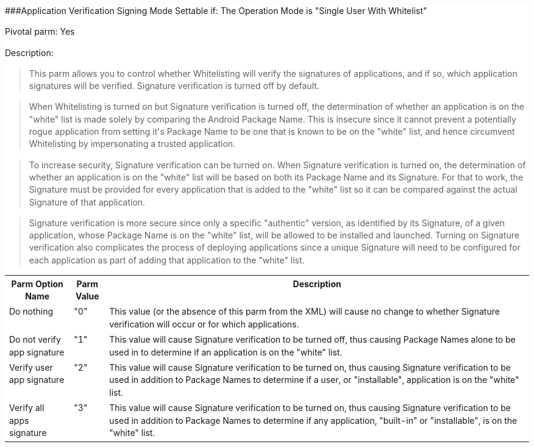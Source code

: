 ###Application Verification Signing Mode
Settable if: The Operation Mode is "Single User With Whitelist"

Pivotal parm: Yes

Description: 

>This parm allows you to control whether Whitelisting will verify the signatures of applications, and if so, which application signatures will be verified. Signature verification is turned off by default.

>When Whitelisting is turned on but Signature verification is turned off, the determination of whether an application is on the "white" list is made solely by comparing the Android Package Name. This is insecure since it cannot prevent a potentially rogue application from setting it's Package Name to be one that is known to be on the "white" list, and hence circumvent Whitelisting by impersonating a trusted application.

>To increase security, Signature verification can be turned on. When Signature verification is turned on, the determination of whether an application is on the "white" list will be based on both its Package Name and its Signature. For that to work, the Signature must be provided for every application that is added to the "white" list so it can be compared against the actual Signature of that application.

>Signature verification is more secure since only a specific "authentic" version, as identified by its Signature, of a given application, whose Package Name is on the "white" list, will be allowed to be installed and launched.  Turning on Signature verification also complicates the process of deploying applications since a unique Signature will need to be configured for each application as part of adding that application to the "white" list.

<div class="parm-table">
 <table>
	<tr>
		<th>Parm Option Name</th>
		<th>Parm Value</th>
		<th>Description</th>
	</tr>
  <tr>
    <td>Do nothing</td>
    <td>"0"</td>
	<td>This value (or the absence of this parm from the XML) will cause no change to whether Signature verification will occur or for which applications.</td>
  </tr>
  <tr>
    <td>Do not verify app signature</td>
    <td>"1"</td>
	<td>This value will cause Signature verification to be turned off, thus causing Package Names alone to be used in to determine if an application is on the "white" list.</td>
  </tr>
  <tr>
    <td>Verify user app signature</td>
    <td>"2"</td>
	<td>This value will cause Signature verification to be turned on, thus causing Signature verification to be used in addition to Package Names to determine if a user, or "installable", application is on the "white" list.</td>
  </tr>
  <tr>
    <td>Verify all apps signature</td>
    <td>"3"</td>
	<td>This value will cause Signature verification to be turned on, thus causing Signature verification to be used in addition to Package Names to determine if any application, "built-in" or "installable", is on the "white" list.</td>
  </tr>
</table>
</div>	
